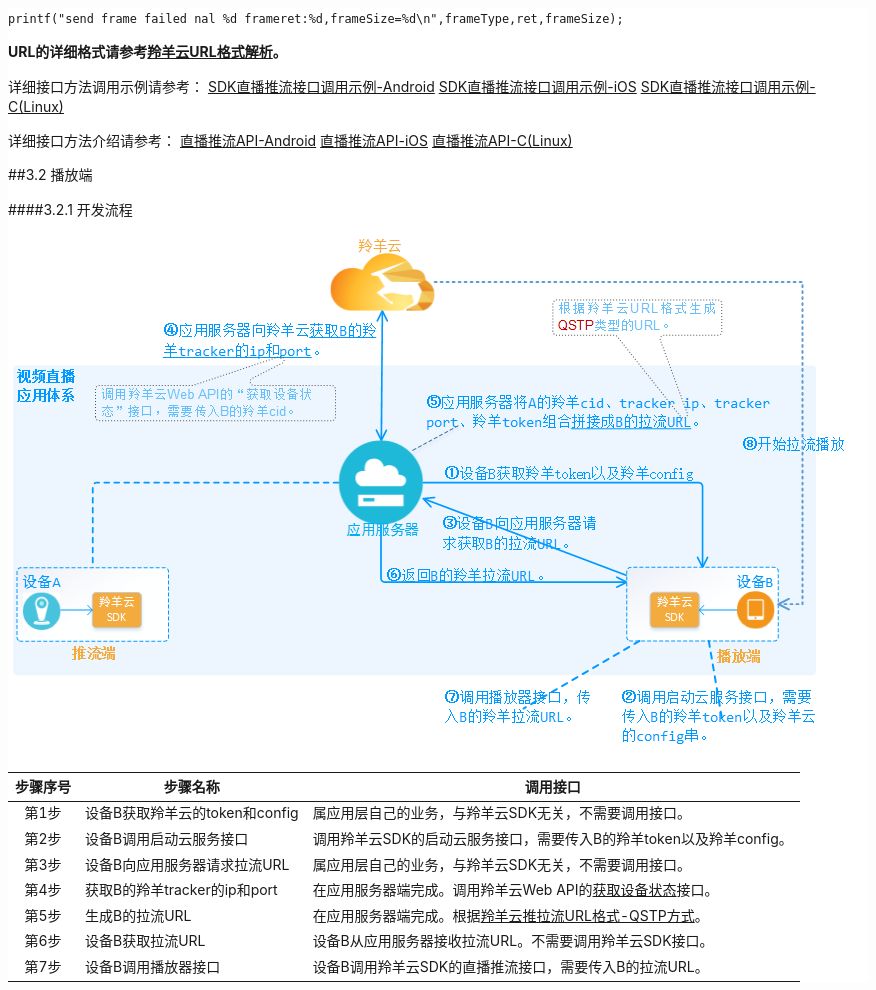 ```
printf("send frame failed nal %d frameret:%d,frameSize=%d\n",frameType,ret,frameSize);
```
**URL的详细格式请参考[羚羊云URL格式解析](http://doc.topvdn.com/api/#!public-doc/url_format.md#3_%E6%8E%A8%E9%80%81%E7%9B%B4%E6%92%AD%E6%B5%81%E7%A4%BA%E4%BE%8B)。**

详细接口方法调用示例请参考：
[SDK直播推流接口调用示例-Android](http://doc.topvdn.com/api/index.html#!public-doc/SDK-Android/android_guide_livepush.md)
[SDK直播推流接口调用示例-iOS](http://doc.topvdn.com/api/index.html#!public-doc/SDK-iOS/ios_guide_livepush.md)
[SDK直播推流接口调用示例-C(Linux)](http://doc.topvdn.com/api/index.html#!public-doc/SDK-C/c_guide_livepush.md)

详细接口方法介绍请参考：
[直播推流API-Android](http://doc.topvdn.com/api/index.html#!public-doc/SDK-Android/android_api_livepush.md)
[直播推流API-iOS](http://doc.topvdn.com/api/index.html#!public-doc/SDK-iOS/ios_api_livepush.md)
[直播推流API-C(Linux)](http://doc.topvdn.com/api/index.html#!public-doc/SDK-C/c_api_livepush.md)

##3.2 播放端

####3.2.1 开发流程

![Alt text](./images/appfunc_livevideo_3.png) 

| 步骤序号 | 步骤名称 | 调用接口 |
|:----:| ----    | ----     |
| 第1步 | 设备B获取羚羊云的token和config | 属应用层自己的业务，与羚羊云SDK无关，不需要调用接口。 |
| 第2步 | 设备B调用启动云服务接口 | 调用羚羊云SDK的启动云服务接口，需要传入B的羚羊token以及羚羊config。 |
| 第3步 | 设备B向应用服务器请求拉流URL | 属应用层自己的业务，与羚羊云SDK无关，不需要调用接口。 |
| 第4步 | 获取B的羚羊tracker的ip和port | 在应用服务器端完成。调用羚羊云Web API的[获取设备状态](http://doc.topvdn.com/api/index.html#!web_api_v2.md#2.1.1_%E6%9F%A5%E8%AF%A2%E8%AE%BE%E5%A4%87%E7%8A%B6%E6%80%81)接口。|
| 第5步 | 生成B的拉流URL | 在应用服务器端完成。根据[羚羊云推拉流URL格式-QSTP方式](http://doc.topvdn.com/api/#!public-doc/url_format.md#3_%E6%8E%A8%E9%80%81%E7%9B%B4%E6%92%AD%E6%B5%81%E7%A4%BA%E4%BE%8B)。 |
| 第6步 | 设备B获取拉流URL | 设备B从应用服务器接收拉流URL。不需要调用羚羊云SDK接口。 |
| 第7步 | 设备B调用播放器接口 | 设备B调用羚羊云SDK的直播推流接口，需要传入B的拉流URL。 |
